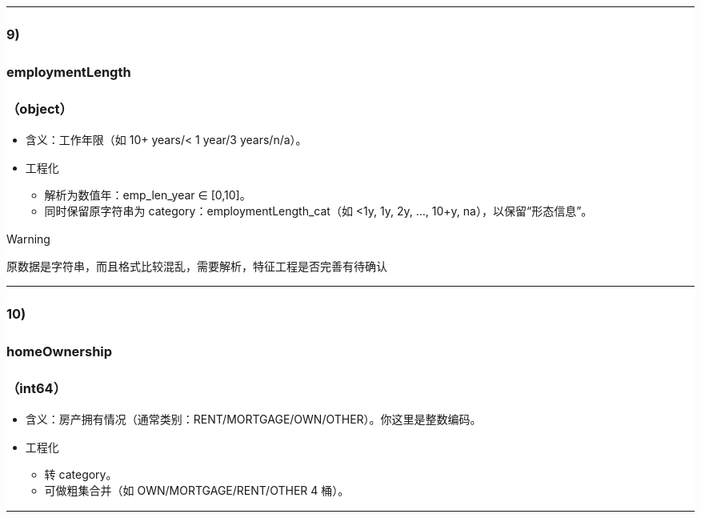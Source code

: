 

------





### 9) 

### employmentLength

### （object）





- 含义：工作年限（如 10+ years/< 1 year/3 years/n/a）。

- 工程化

  

  - 解析为数值年：emp_len_year ∈ [0,10]。
  - 同时保留原字符串为 category：employmentLength_cat（如 <1y, 1y, 2y, …, 10+y, na），以保留“形态信息”。

  

> [!WARNING]
>
> 原数据是字符串，而且格式比较混乱，需要解析，特征工程是否完善有待确认



------





### 10) 

### homeOwnership

### （int64）





- 含义：房产拥有情况（通常类别：RENT/MORTGAGE/OWN/OTHER）。你这里是整数编码。

- 工程化

  

  - 转 category。
  - 可做粗集合并（如 OWN/MORTGAGE/RENT/OTHER 4 桶）。

  





------
